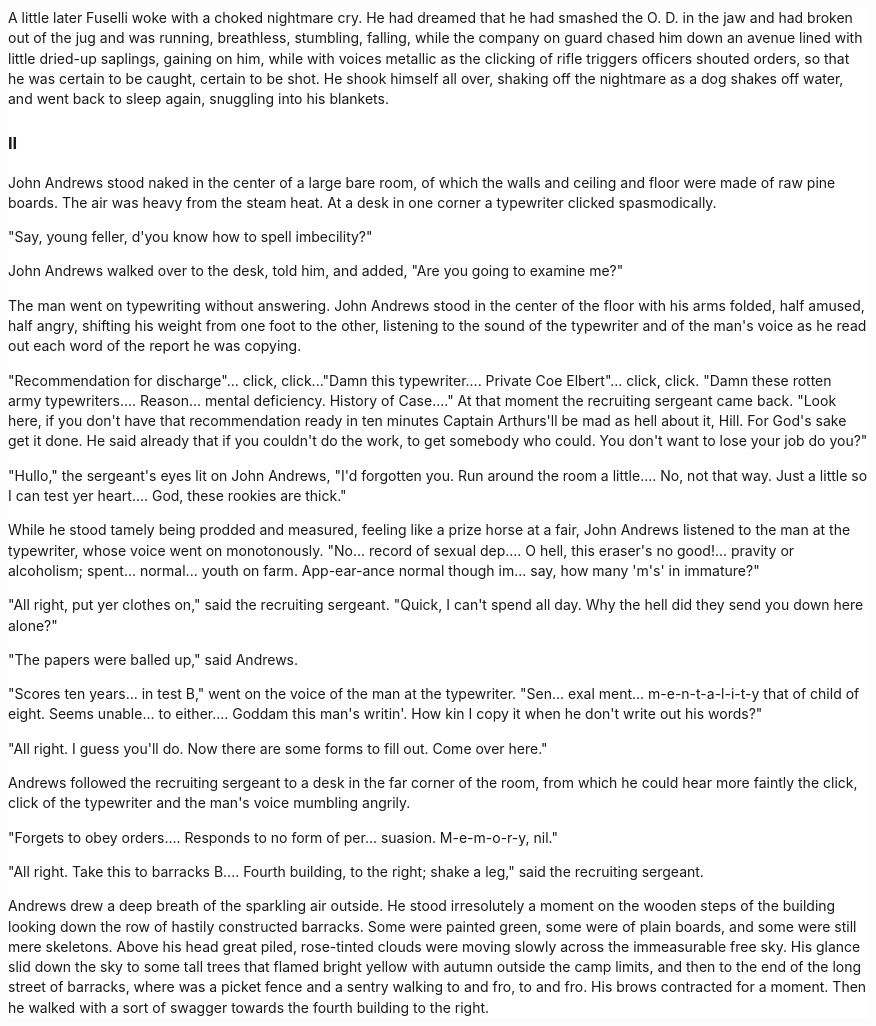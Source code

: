 A little later Fuselli woke with a choked nightmare cry. He had dreamed that he had smashed the O. D. in the jaw and had broken out of the jug and was running, breathless, stumbling, falling, while the company on guard chased him down an avenue lined with little dried-up saplings, gaining on him, while with voices metallic as the clicking of rifle triggers officers shouted orders, so that he was certain to be caught, certain to be shot. He shook himself all over, shaking off the nightmare as a dog shakes off water, and went back to sleep again, snuggling into his blankets.


### II

John Andrews stood naked in the center of a large bare room, of which the walls and ceiling and floor were made of raw pine boards. The air was heavy from the steam heat. At a desk in one corner a typewriter clicked spasmodically. 

"Say, young feller, d'you know how to spell imbecility?" 

John Andrews walked over to the desk, told him, and added, "Are you going to examine me?" 

The man went on typewriting without answering. John Andrews stood in the center of the floor with his arms folded, half amused, half angry, shifting his weight from one foot to the other, listening to the sound of the typewriter and of the man's voice as he read out each word of the report he was copying. 

"Recommendation for discharge"... click, click..."Damn this typewriter.... Private Coe Elbert"... click, click. "Damn these rotten army typewriters.... Reason... mental deficiency. History of Case...." At that moment the recruiting sergeant came back. "Look here, if you don't have that recommendation ready in ten minutes Captain Arthurs'll be mad as hell about it, Hill. For God's sake get it done. He said already that if you couldn't do the work, to get somebody who could. You don't want to lose your job do you?" 

"Hullo," the sergeant's eyes lit on John Andrews, "I'd forgotten you. Run around the room a little.... No, not that way. Just a little so I can test yer heart.... God, these rookies are thick." 

While he stood tamely being prodded and measured, feeling like a prize horse at a fair, John Andrews listened to the man at the typewriter, whose voice went on monotonously. "No... record of sexual dep.... O hell, this eraser's no good!... pravity or alcoholism; spent... normal... youth on farm. App-ear-ance normal though im... say, how many 'm's' in immature?" 

"All right, put yer clothes on," said the recruiting sergeant. "Quick, I can't spend all day. Why the hell did they send you down here alone?" 

"The papers were balled up," said Andrews. 

"Scores ten years... in test B," went on the voice of the man at the typewriter. "Sen... exal ment... m-e-n-t-a-l-i-t-y that of child of eight. Seems unable... to either.... Goddam this man's writin'. How kin I copy it when he don't write out his words?" 

"All right. I guess you'll do. Now there are some forms to fill out. Come over here." 

Andrews followed the recruiting sergeant to a desk in the far corner of the room, from which he could hear more faintly the click, click of the typewriter and the man's voice mumbling angrily. 

"Forgets to obey orders.... Responds to no form of per... suasion. M-e-m-o-r-y, nil." 

"All right. Take this to barracks B.... Fourth building, to the right; shake a leg," said the recruiting sergeant. 

Andrews drew a deep breath of the sparkling air outside. He stood irresolutely a moment on the wooden steps of the building looking down the row of hastily constructed barracks. Some were painted green, some were of plain boards, and some were still mere skeletons. Above his head great piled, rose-tinted clouds were moving slowly across the immeasurable free sky. His glance slid down the sky to some tall trees that flamed bright yellow with autumn outside the camp limits, and then to the end of the long street of barracks, where was a picket fence and a sentry walking to and fro, to and fro. His brows contracted for a moment. Then he walked with a sort of swagger towards the fourth building to the right. 
